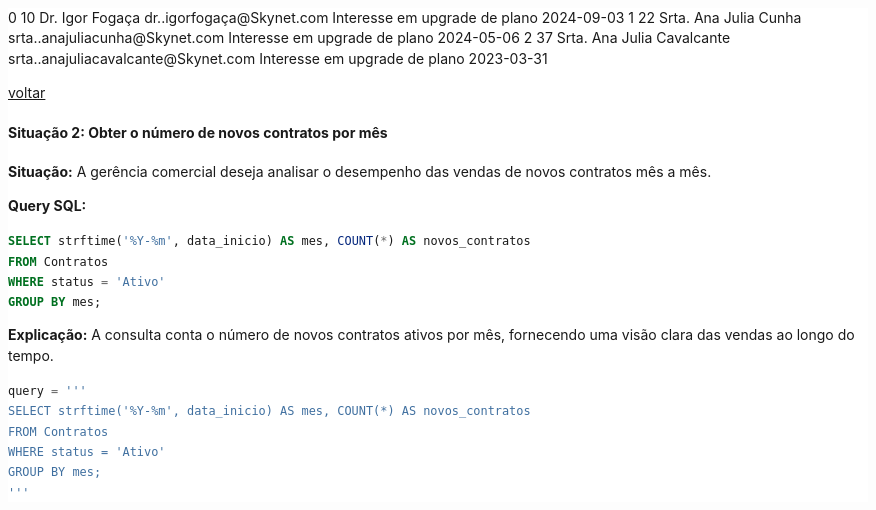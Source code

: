   <tbody>
    <tr>
      <th>0</th>
      <td>10</td>
      <td>Dr. Igor Fogaça</td>
      <td>dr..igorfogaça@Skynet.com</td>
      <td>Interesse em upgrade de plano</td>
      <td>2024-09-03</td>
    </tr>
    <tr>
      <th>1</th>
      <td>22</td>
      <td>Srta. Ana Julia Cunha</td>
      <td>srta..anajuliacunha@Skynet.com</td>
      <td>Interesse em upgrade de plano</td>
      <td>2024-05-06</td>
    </tr>
    <tr>
      <th>2</th>
      <td>37</td>
      <td>Srta. Ana Julia Cavalcante</td>
      <td>srta..anajuliacavalcante@Skynet.com</td>
      <td>Interesse em upgrade de plano</td>
      <td>2023-03-31</td>
    </tr>
  </tbody>
</table>
</div>



[voltar](#índice)

#### Situação 2: **Obter o número de novos contratos por mês**
**Situação:** A gerência comercial deseja analisar o desempenho das vendas de novos contratos mês a mês.

**Query SQL:**
```sql
SELECT strftime('%Y-%m', data_inicio) AS mes, COUNT(*) AS novos_contratos
FROM Contratos
WHERE status = 'Ativo'
GROUP BY mes;
```

**Explicação:** A consulta conta o número de novos contratos ativos por mês, fornecendo uma visão clara das vendas ao longo do tempo.


```python
query = ''' 
SELECT strftime('%Y-%m', data_inicio) AS mes, COUNT(*) AS novos_contratos
FROM Contratos
WHERE status = 'Ativo'
GROUP BY mes;
'''
```
